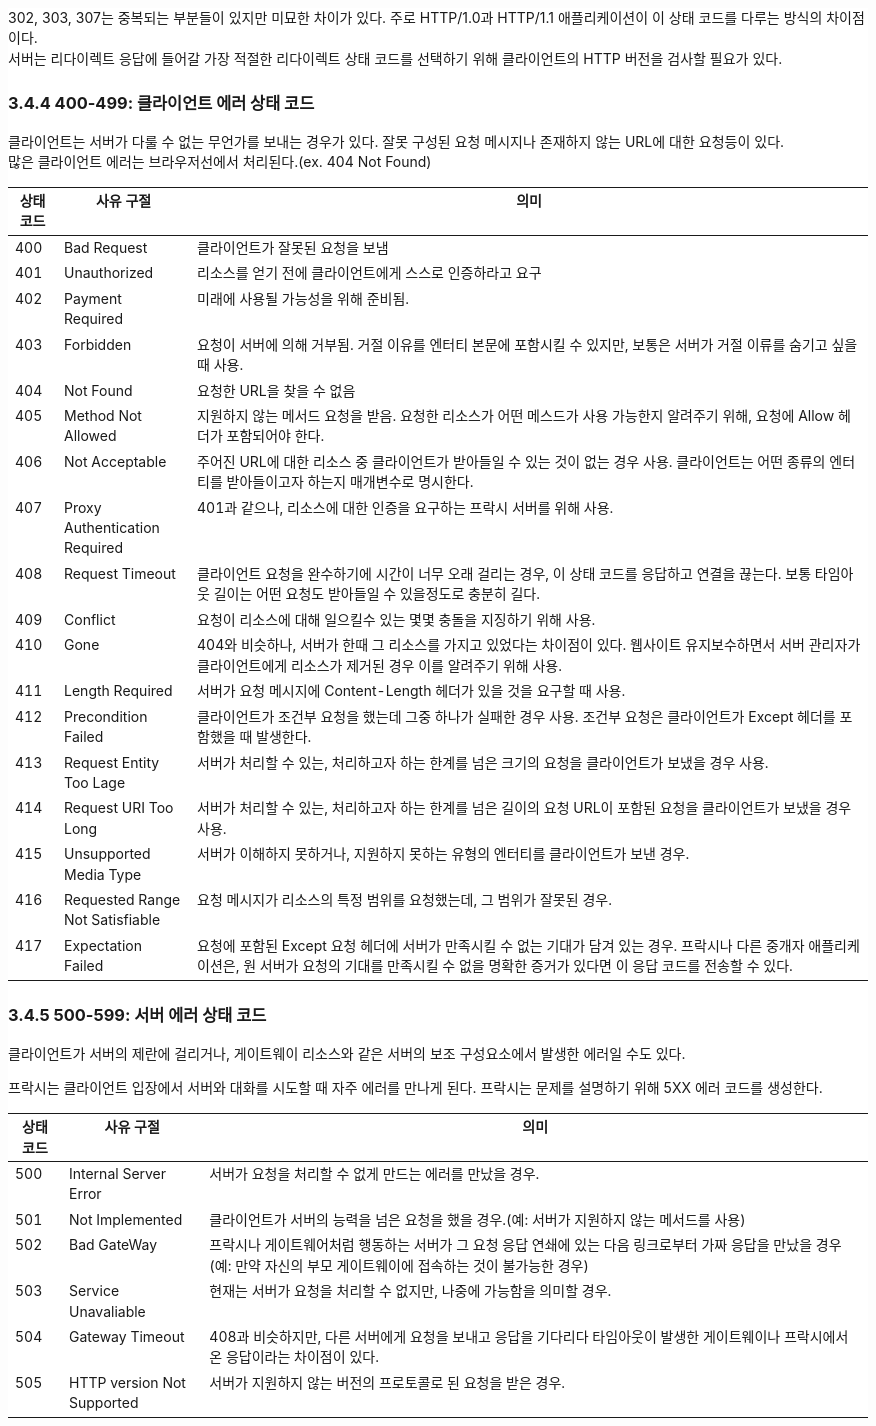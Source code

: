 302, 303, 307는 중복되는 부분들이 있지만 미묘한 차이가 있다. 주로 HTTP/1.0과 HTTP/1.1 애플리케이션이 이 상태 코드를 다루는 방식의 차이점이다.  
서버는 리다이렉트 응답에 들어갈 가장 적절한 리다이렉트 상태 코드를 선택하기 위해 클라이언트의 HTTP 버전을 검사할 필요가 있다.

### 3.4.4 400-499: 클라이언트 에러 상태 코드
클라이언트는 서버가 다룰 수 없는 무언가를 보내는 경우가 있다. 잘못 구성된 요청 메시지나 존재하지 않는 URL에 대한 요청등이 있다.  
많은 클라이언트 에러는 브라우저선에서 처리된다.(ex. 404 Not Found)

상태 코드 | 사유 구절 | 의미
---|---|---
400 | Bad Request | 클라이언트가 잘못된 요청을 보냄
401 | Unauthorized | 리소스를 얻기 전에 클라이언트에게 스스로 인증하라고 요구
402 | Payment Required | 미래에 사용될 가능성을 위해 준비됨.
403 | Forbidden | 요청이 서버에 의해 거부됨. 거절 이유를 엔터티 본문에 포함시킬 수 있지만, 보통은 서버가 거절 이류를 숨기고 싶을 때 사용.
404 | Not Found | 요청한 URL을 찾을 수 없음
405 | Method Not Allowed | 지원하지 않는 메서드 요청을 받음. 요청한 리소스가 어떤 메스드가 사용 가능한지 알려주기 위해, 요청에 Allow 헤더가 포함되어야 한다.
406 | Not Acceptable | 주어진 URL에 대한 리소스 중 클라이언트가 받아들일 수 있는 것이 없는 경우 사용. 클라이언트는 어떤 종류의 엔터티를 받아들이고자 하는지 매개변수로 명시한다.
407 | Proxy Authentication Required | 401과 같으나, 리소스에 대한 인증을 요구하는 프락시 서버를 위해 사용.
408 | Request Timeout | 클라이언트 요청을 완수하기에 시간이 너무 오래 걸리는 경우, 이 상태 코드를 응답하고 연결을 끊는다. 보통 타임아웃 길이는 어떤 요청도 받아들일 수 있을정도로 충분히 길다.
409 | Conflict | 요청이 리소스에 대해 일으킬수 있는 몇몇 충돌을 지징하기 위해 사용.
410 | Gone | 404와 비슷하나, 서버가 한때 그 리소스를 가지고 있었다는 차이점이 있다. 웹사이트 유지보수하면서 서버 관리자가 클라이언트에게 리소스가 제거된 경우 이를 알려주기 위해 사용.
411 | Length Required | 서버가 요청 메시지에 Content-Length 헤더가 있을 것을 요구할 때 사용.
412 | Precondition Failed | 클라이언트가 조건부 요청을 했는데 그중 하나가 실패한 경우 사용. 조건부 요청은 클라이언트가 Except 헤더를 포함했을 때 발생한다.
413 | Request Entity Too Lage | 서버가 처리할 수 있는, 처리하고자 하는 한계를 넘은 크기의 요청을 클라이언트가 보냈을 경우 사용.
414 | Request URI Too Long | 서버가 처리할 수 있는, 처리하고자 하는 한계를 넘은 길이의 요청 URL이 포함된 요청을 클라이언트가 보냈을 경우 사용.
415 | Unsupported Media Type | 서버가 이해하지 못하거나, 지원하지 못하는 유형의 엔터티를 클라이언트가 보낸 경우.
416 | Requested Range Not Satisfiable | 요청 메시지가 리소스의 특정 범위를 요청했는데, 그 범위가 잘못된 경우.
417 | Expectation Failed | 요청에 포함된 Except 요청 헤더에 서버가 만족시킬 수 없는 기대가 담겨 있는 경우. 프락시나 다른 중개자 애플리케이션은, 원 서버가 요청의 기대를 만족시킬 수 없을 명확한 증거가 있다면 이 응답 코드를 전송할 수 있다.

### 3.4.5 500-599: 서버 에러 상태 코드
클라이언트가 서버의 제란에 걸리거나, 게이트웨이 리소스와 같은 서버의 보조 구성요소에서 발생한 에러일 수도 있다.  

프락시는 클라이언트 입장에서 서버와 대화를 시도할 때 자주 에러를 만나게 된다. 프락시는 문제를 설명하기 위해 5XX 에러 코드를 생성한다.

상태 코드 | 사유 구절 | 의미
---|---|---
500 | Internal Server Error | 서버가 요청을 처리할 수 없게 만드는 에러를 만났을 경우.
501 | Not Implemented | 클라이언트가 서버의 능력을 넘은 요청을 했을 경우.(예: 서버가 지원하지 않는 메서드를 사용)
502 | Bad GateWay | 프락시나 게이트웨어처럼 행동하는 서버가 그 요청 응답 연쇄에 있는 다음 링크로부터 가짜 응답을 만났을 경우(예: 만약 자신의 부모 게이트웨이에 접속하는 것이 불가능한 경우)
503 | Service Unavaliable | 현재는 서버가 요청을 처리할 수 없지만, 나중에 가능함을 의미할 경우.
504 | Gateway Timeout | 408과 비슷하지만, 다른 서버에게 요청을 보내고 응답을 기다리다 타임아웃이 발생한 게이트웨이나 프락시에서 온 응답이라는 차이점이 있다.
505 | HTTP version Not Supported | 서버가 지원하지 않는 버전의 프로토콜로 된 요청을 받은 경우.
